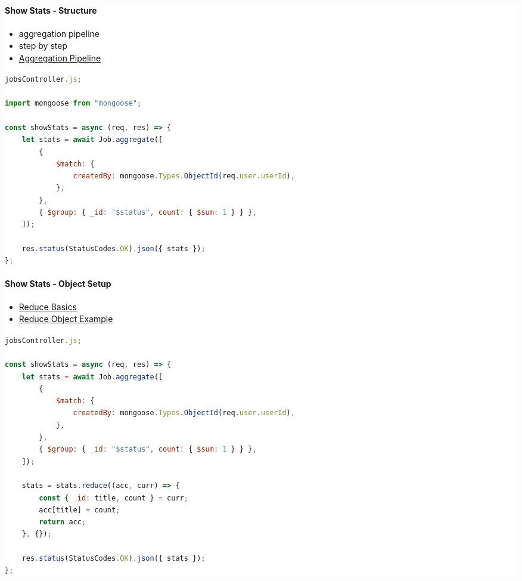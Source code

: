 ```js
```

#### Show Stats - Structure

-   aggregation pipeline
-   step by step
-   [Aggregation Pipeline](https://docs.mongodb.com/manual/core/aggregation-pipeline/)

```js
jobsController.js;

import mongoose from "mongoose";

const showStats = async (req, res) => {
    let stats = await Job.aggregate([
        {
            $match: {
                createdBy: mongoose.Types.ObjectId(req.user.userId),
            },
        },
        { $group: { _id: "$status", count: { $sum: 1 } } },
    ]);

    res.status(StatusCodes.OK).json({ stats });
};
```

#### Show Stats - Object Setup

-   [Reduce Basics](https://youtu.be/3WkW9nrS2mw)
-   [Reduce Object Example ](https://youtu.be/5BFkp8JjLEY)

```js
jobsController.js;

const showStats = async (req, res) => {
    let stats = await Job.aggregate([
        {
            $match: {
                createdBy: mongoose.Types.ObjectId(req.user.userId),
            },
        },
        { $group: { _id: "$status", count: { $sum: 1 } } },
    ]);

    stats = stats.reduce((acc, curr) => {
        const { _id: title, count } = curr;
        acc[title] = count;
        return acc;
    }, {});

    res.status(StatusCodes.OK).json({ stats });
};
```
